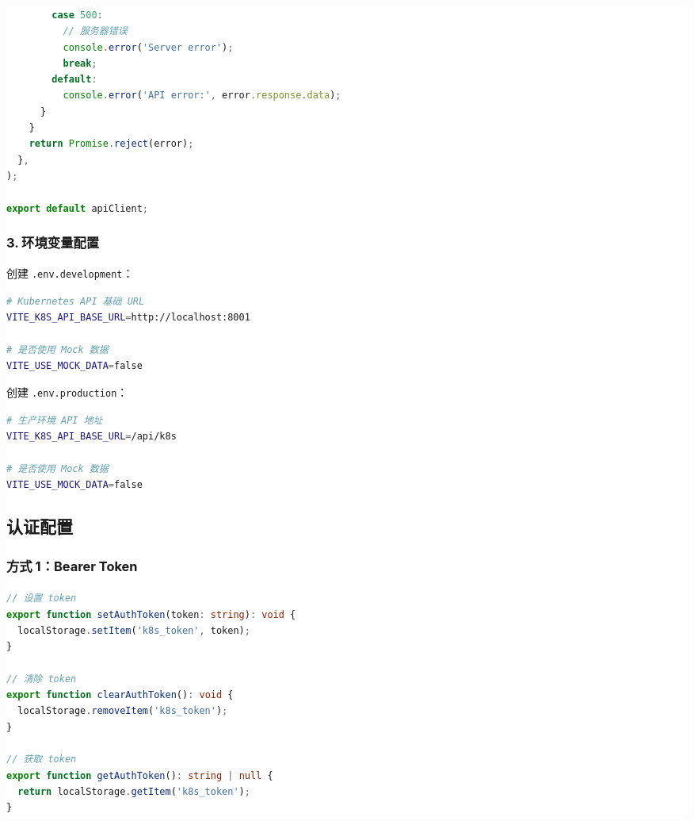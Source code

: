 ```typescript
        case 500:
          // 服务器错误
          console.error('Server error');
          break;
        default:
          console.error('API error:', error.response.data);
      }
    }
    return Promise.reject(error);
  },
);

export default apiClient;
```

### 3. 环境变量配置

创建 `.env.development`：

```bash
# Kubernetes API 基础 URL
VITE_K8S_API_BASE_URL=http://localhost:8001

# 是否使用 Mock 数据
VITE_USE_MOCK_DATA=false
```

创建 `.env.production`：

```bash
# 生产环境 API 地址
VITE_K8S_API_BASE_URL=/api/k8s

# 是否使用 Mock 数据
VITE_USE_MOCK_DATA=false
```

## 认证配置

### 方式 1：Bearer Token

```typescript
// 设置 token
export function setAuthToken(token: string): void {
  localStorage.setItem('k8s_token', token);
}

// 清除 token
export function clearAuthToken(): void {
  localStorage.removeItem('k8s_token');
}

// 获取 token
export function getAuthToken(): string | null {
  return localStorage.getItem('k8s_token');
}
```
